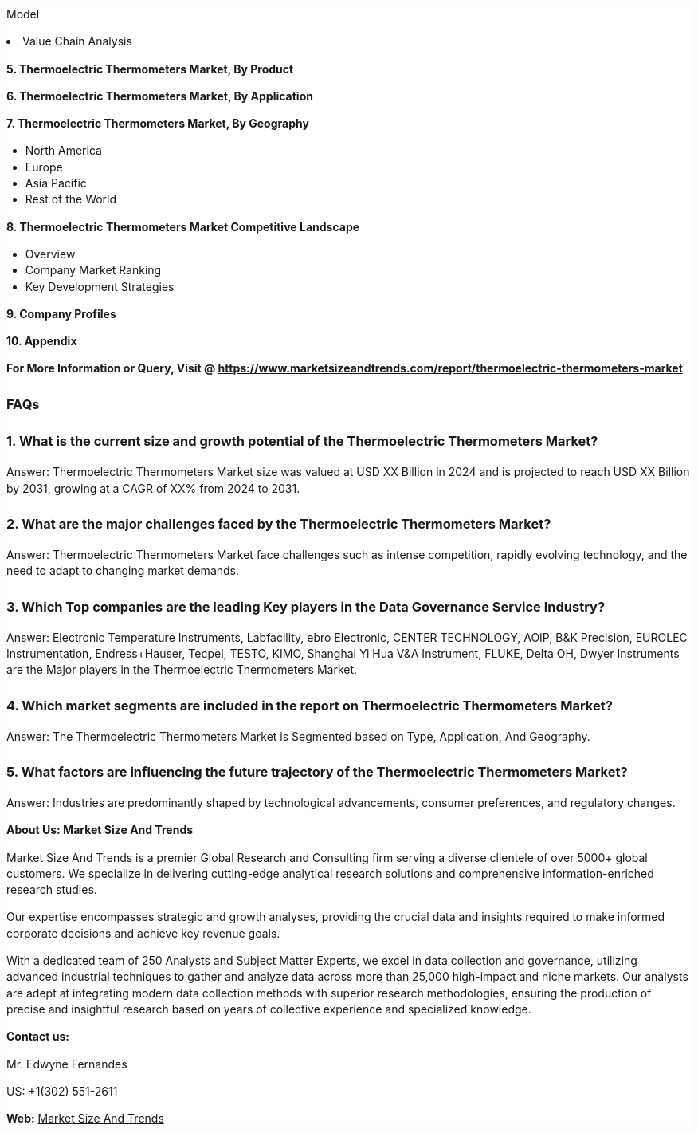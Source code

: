 Model</span></li><li><span class="">Value Chain Analysis</span></li></ul></div><div class="" data-test-id=""><p><strong><span class="">5. Thermoelectric Thermometers Market, By Product</span></strong></p></div><div class="" data-test-id=""><p><strong><span class="">6. Thermoelectric Thermometers Market, By Application</span></strong></p></div><div class="" data-test-id=""><p><strong><span class="">7. Thermoelectric Thermometers Market, By Geography</span></strong></p></div><div class="" data-test-id=""><ul><li><span class="">North America</span></li><li><span class="">Europe</span></li><li><span class="">Asia Pacific</span></li><li><span class="">Rest of the World</span></li></ul></div><div class="" data-test-id=""><p><strong><span class="">8. Thermoelectric Thermometers Market Competitive Landscape</span></strong></p></div><div class="" data-test-id=""><ul><li><span class="">Overview</span></li><li><span class="">Company Market Ranking</span></li><li><span class="">Key Development Strategies</span></li></ul></div><div class="" data-test-id=""><p><strong><span class="">9. Company Profiles</span></strong></p></div><div class="" data-test-id=""><p><strong><span class="">10. Appendix</span></strong></p></div><div class="" data-test-id=""><p><strong><span class="">For More Information or Query, Visit @ <a href="https://www.marketsizeandtrends.com/report/thermoelectric-thermometers-market" target="_blank">https://www.marketsizeandtrends.com/report/thermoelectric-thermometers-market</a></span></strong></p></div><div class="" data-test-id=""><div class="article-main__content" data-test-id="publishing-text-block"><h3><strong><span class="">FAQs</span></strong></h3></div><div class="article-main__content" data-test-id="publishing-text-block"><h3><span class="">1. What is the current size and growth potential of the Thermoelectric Thermometers Market?</span></h3></div><div class="article-main__content" data-test-id="publishing-text-block"><p><span class="font-[700]">Answer</span><span class="">: Thermoelectric Thermometers Market size was valued at USD XX Billion in 2024 and is projected to reach USD XX Billion by 2031, growing at a CAGR of XX% from 2024 to 2031.</span></p></div><div class="article-main__content" data-test-id="publishing-text-block"><h3><span class="">2. What are the major challenges faced by the Thermoelectric Thermometers Market?</span></h3></div><div class="article-main__content" data-test-id="publishing-text-block"><p><span class="font-[700]">Answer</span><span class="">: Thermoelectric Thermometers Market face challenges such as intense competition, rapidly evolving technology, and the need to adapt to changing market demands.</span></p></div><div class="article-main__content" data-test-id="publishing-text-block"><h3><span class="">3. Which Top companies are the leading Key players in the Data Governance Service Industry?</span></h3></div><div class="article-main__content" data-test-id="publishing-text-block"><p><span class="font-[700]">Answer</span><span class="">: Electronic Temperature Instruments, Labfacility, ebro Electronic, CENTER TECHNOLOGY, AOIP, B&K Precision, EUROLEC Instrumentation, Endress+Hauser, Tecpel, TESTO, KIMO, Shanghai Yi Hua V&A Instrument, FLUKE, Delta OH, Dwyer Instruments are the Major players in the Thermoelectric Thermometers Market.</span></p></div><div class="article-main__content" data-test-id="publishing-text-block"><h3><span class="">4. Which market segments are included in the report on Thermoelectric Thermometers Market?</span></h3></div><div class="article-main__content" data-test-id="publishing-text-block"><p><span class="font-[700]">Answer</span><span class="">: The Thermoelectric Thermometers Market is Segmented based on Type, Application, And Geography.</span></p></div><div class="article-main__content" data-test-id="publishing-text-block"><h3><span class="">5. What factors are influencing the future trajectory of the Thermoelectric Thermometers Market?</span></h3></div><div class="article-main__content" data-test-id="publishing-text-block"><p><span class="font-[700]">Answer:</span><span class="">&nbsp;Industries are predominantly shaped by technological advancements, consumer preferences, and regulatory changes.</span></p></div><p><strong><span class="">About Us: Market Size And Trends</span></strong></p></div><div class="" data-test-id=""><p><span class="">Market Size And Trends is a premier Global Research and Consulting firm serving a diverse clientele of over 5000+ global customers. We specialize in delivering cutting-edge analytical research solutions and comprehensive information-enriched research studies.</span></p></div><div class="" data-test-id=""><p><span class="">Our expertise encompasses strategic and growth analyses, providing the crucial data and insights required to make informed corporate decisions and achieve key revenue goals.</span></p></div><div class="" data-test-id=""><p><span class="">With a dedicated team of 250 Analysts and Subject Matter Experts, we excel in data collection and governance, utilizing advanced industrial techniques to gather and analyze data across more than 25,000 high-impact and niche markets. Our analysts are adept at integrating modern data collection methods with superior research methodologies, ensuring the production of precise and insightful research based on years of collective experience and specialized knowledge.</span></p></div><div class="" data-test-id=""><p><strong><span class="">Contact us:</span></strong></p></div><div class="" data-test-id=""><p><span class="">Mr. Edwyne Fernandes</span></p></div><div class="" data-test-id=""><p><span class="">US: +1(302) 551-2611<br /></span></p><p><span class=""><strong>Web:</strong> <a href="https://www.marketsizeandtrends.com/" target="_blank">Market Size And Trends</a></span></p></div>
